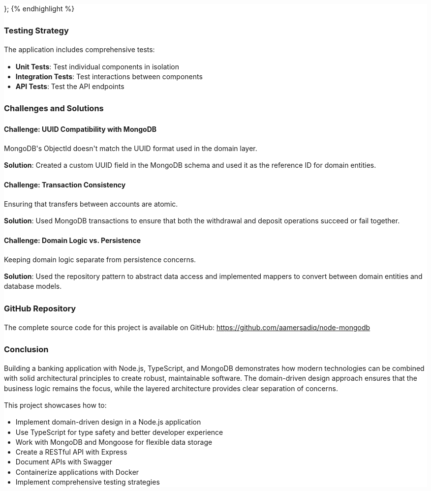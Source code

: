 };
{% endhighlight %}

<h3>Testing Strategy</h3>

<p>The application includes comprehensive tests:</p>

<ul>
  <li><strong>Unit Tests</strong>: Test individual components in isolation</li>
  <li><strong>Integration Tests</strong>: Test interactions between components</li>
  <li><strong>API Tests</strong>: Test the API endpoints</li>
</ul>

<h3>Challenges and Solutions</h3>

<h4>Challenge: UUID Compatibility with MongoDB</h4>
<p>MongoDB's ObjectId doesn't match the UUID format used in the domain layer.</p>

<p><strong>Solution</strong>: Created a custom UUID field in the MongoDB schema and used it as the reference ID for domain entities.</p>

<h4>Challenge: Transaction Consistency</h4>
<p>Ensuring that transfers between accounts are atomic.</p>

<p><strong>Solution</strong>: Used MongoDB transactions to ensure that both the withdrawal and deposit operations succeed or fail together.</p>

<h4>Challenge: Domain Logic vs. Persistence</h4>
<p>Keeping domain logic separate from persistence concerns.</p>
<p><strong>Solution</strong>: Used the repository pattern to abstract data access and implemented mappers to convert between domain entities and database models.</p>

<h3>GitHub Repository</h3>
<p>The complete source code for this project is available on GitHub:
<a href="https://github.com/aamersadiq/node-mongodb" target="_blank">https://github.com/aamersadiq/node-mongodb</a></p>

<h3>Conclusion</h3>

<p>Building a banking application with Node.js, TypeScript, and MongoDB demonstrates how modern technologies can be combined with solid architectural principles to create robust, maintainable software. The domain-driven design approach ensures that the business logic remains the focus, while the layered architecture provides clear separation of concerns.</p>

<p>This project showcases how to:</p>
<ul>
  <li>Implement domain-driven design in a Node.js application</li>
  <li>Use TypeScript for type safety and better developer experience</li>
  <li>Work with MongoDB and Mongoose for flexible data storage</li>
  <li>Create a RESTful API with Express</li>
  <li>Document APIs with Swagger</li>
  <li>Containerize applications with Docker</li>
  <li>Implement comprehensive testing strategies</li>
</ul>



